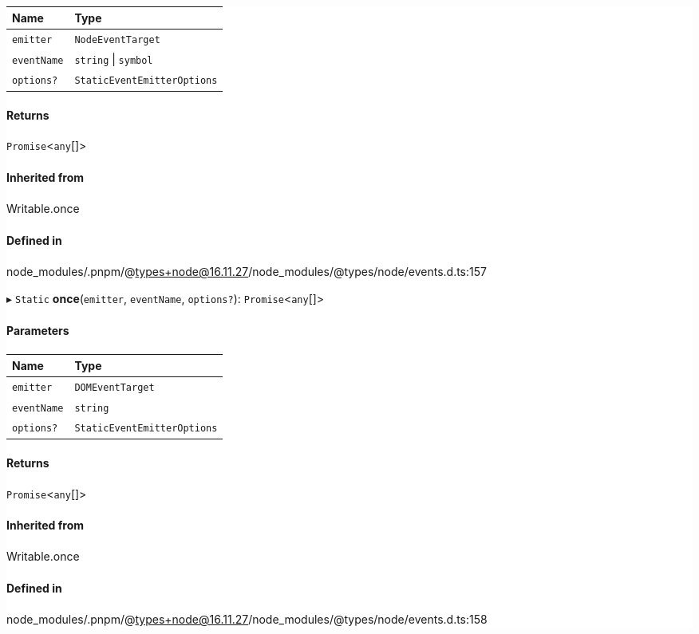 | Name | Type |
| :------ | :------ |
| `emitter` | `NodeEventTarget` |
| `eventName` | `string` \| `symbol` |
| `options?` | `StaticEventEmitterOptions` |

#### Returns

`Promise`<`any`[]\>

#### Inherited from

Writable.once

#### Defined in

node_modules/.pnpm/@types+node@16.11.27/node_modules/@types/node/events.d.ts:157

▸ `Static` **once**(`emitter`, `eventName`, `options?`): `Promise`<`any`[]\>

#### Parameters

| Name | Type |
| :------ | :------ |
| `emitter` | `DOMEventTarget` |
| `eventName` | `string` |
| `options?` | `StaticEventEmitterOptions` |

#### Returns

`Promise`<`any`[]\>

#### Inherited from

Writable.once

#### Defined in

node_modules/.pnpm/@types+node@16.11.27/node_modules/@types/node/events.d.ts:158
